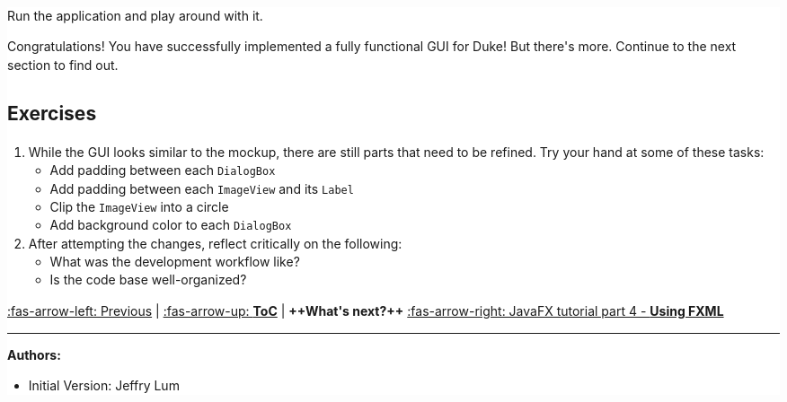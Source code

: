 Run the application and play around with it.

<pic src="images/javafx/DialogBoxesIteration3.png" width="450" />

Congratulations!
You have successfully implemented a fully functional GUI for Duke! But there's more. Continue to the next section to find out.

## Exercises

1. While the GUI looks similar to the mockup, there are still parts that need to be refined. Try your hand at some of these tasks:
   * Add padding between each `DialogBox`
   * Add padding between each `ImageView` and its `Label`
   * Clip the `ImageView` into a circle
   * Add background color to each `DialogBox`
1. After attempting the changes, reflect critically on the following:
   * What was the development workflow like?
   * Is the code base well-organized?

[:fas-arrow-left: Previous](javaFxPart2.md) | [:fas-arrow-up: **ToC**](javaFx.md) | <span class="badge rounded-pill bg-primary">**++What's next?++**</span> [:fas-arrow-right: JavaFX tutorial part 4 - **Using FXML**](javaFxPart4.md)

--------------------------------------------------------------------------------
**Authors:**
* Initial Version: Jeffry Lum